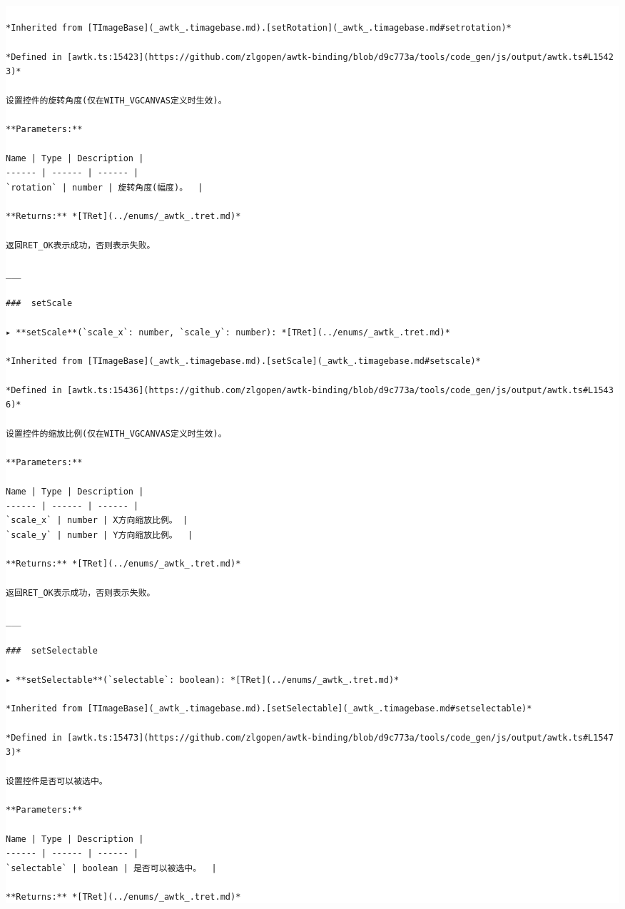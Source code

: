 ```

*Inherited from [TImageBase](_awtk_.timagebase.md).[setRotation](_awtk_.timagebase.md#setrotation)*

*Defined in [awtk.ts:15423](https://github.com/zlgopen/awtk-binding/blob/d9c773a/tools/code_gen/js/output/awtk.ts#L15423)*

设置控件的旋转角度(仅在WITH_VGCANVAS定义时生效)。

**Parameters:**

Name | Type | Description |
------ | ------ | ------ |
`rotation` | number | 旋转角度(幅度)。  |

**Returns:** *[TRet](../enums/_awtk_.tret.md)*

返回RET_OK表示成功，否则表示失败。

___

###  setScale

▸ **setScale**(`scale_x`: number, `scale_y`: number): *[TRet](../enums/_awtk_.tret.md)*

*Inherited from [TImageBase](_awtk_.timagebase.md).[setScale](_awtk_.timagebase.md#setscale)*

*Defined in [awtk.ts:15436](https://github.com/zlgopen/awtk-binding/blob/d9c773a/tools/code_gen/js/output/awtk.ts#L15436)*

设置控件的缩放比例(仅在WITH_VGCANVAS定义时生效)。

**Parameters:**

Name | Type | Description |
------ | ------ | ------ |
`scale_x` | number | X方向缩放比例。 |
`scale_y` | number | Y方向缩放比例。  |

**Returns:** *[TRet](../enums/_awtk_.tret.md)*

返回RET_OK表示成功，否则表示失败。

___

###  setSelectable

▸ **setSelectable**(`selectable`: boolean): *[TRet](../enums/_awtk_.tret.md)*

*Inherited from [TImageBase](_awtk_.timagebase.md).[setSelectable](_awtk_.timagebase.md#setselectable)*

*Defined in [awtk.ts:15473](https://github.com/zlgopen/awtk-binding/blob/d9c773a/tools/code_gen/js/output/awtk.ts#L15473)*

设置控件是否可以被选中。

**Parameters:**

Name | Type | Description |
------ | ------ | ------ |
`selectable` | boolean | 是否可以被选中。  |

**Returns:** *[TRet](../enums/_awtk_.tret.md)*
```
